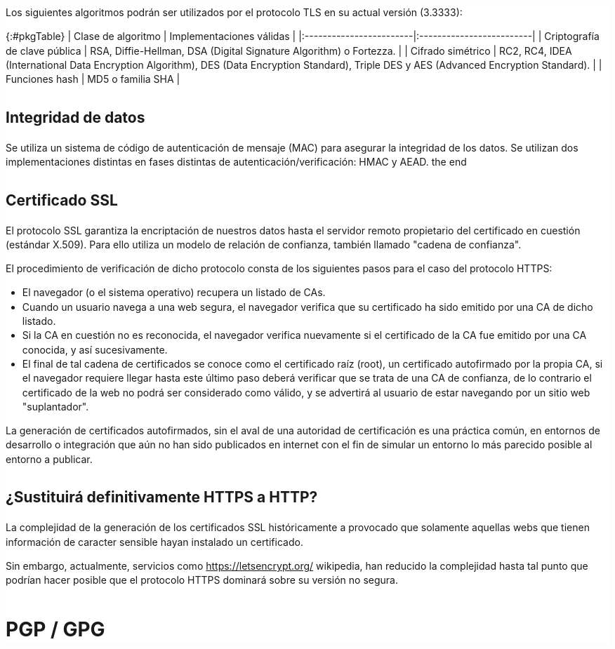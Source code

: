 Los siguientes algoritmos podrán ser utilizados por el protocolo TLS en su actual versión (3.3333):

{:#pkgTable}
| Clase de algoritmo       | Implementaciones válidas |
|:------------------------|:-------------------------|
| Criptografía de clave pública | RSA, Diffie-Hellman, DSA (Digital Signature Algorithm) o Fortezza. |
| Cifrado simétrico | RC2, RC4, IDEA (International Data Encryption Algorithm), DES (Data Encryption Standard), Triple DES y AES (Advanced Encryption Standard). |
| Funciones hash | MD5 o familia SHA |

## Integridad de datos
Se utiliza un sistema de código de autenticación de mensaje (MAC) para asegurar la integridad de los datos. Se utilizan dos implementaciones distintas en fases distintas de autenticación/verificación: HMAC y AEAD.
the end

## Certificado SSL

El protocolo SSL garantiza la encriptación de nuestros datos hasta el servidor remoto propietario del certificado en cuestión (estándar X.509). Para ello utiliza un modelo de relación de confianza, también llamado "cadena de confianza".

El procedimiento de verificación de dicho protocolo consta de los siguientes pasos para el caso del protocolo HTTPS:
* El navegador (o el sistema operativo) recupera un listado de CAs.
* Cuando un usuario navega a una web segura, el navegador verifica que su certificado ha sido emitido por una CA de dicho listado.
* Si la CA en cuestión no es reconocida, el navegador verifica nuevamente si el certificado de la CA fue emitido por una CA conocida, y así sucesivamente.
* El final de tal cadena de certificados se conoce como el certificado raíz (root), un certificado autofirmado por la propia CA, si el navegador requiere llegar hasta este último paso deberá verificar que se trata de una CA de confianza, de lo contrario el certificado de la web no podrá ser considerado como válido, y se advertirá al usuario de estar navegando por un sitio web "suplantador".

> 
La generación de certificados autofirmados, sin el aval de una autoridad de certificación es una práctica común, en entornos de desarrollo o integración que aún no han sido publicados en internet con el fin de simular un entorno lo más parecido posible al entorno a publicar.

## ¿Sustituirá definitivamente HTTPS a HTTP?

La complejidad de la generación de los certificados SSL históricamente a provocado que solamente aquellas webs que tienen información de caracter sensible hayan instalado un certificado.

Sin embargo, actualmente, servicios como https://letsencrypt.org/ wikipedia, han reducido la complejidad hasta tal punto que podrían hacer posible que el protocolo HTTPS dominará sobre su versión no segura.

# PGP / GPG
